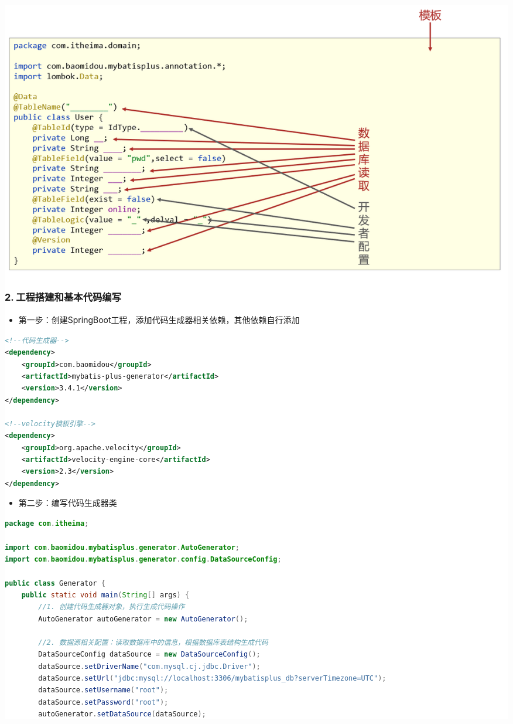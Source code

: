 ![image-20210801184632944](assets/image-20210801184632944.png)

### 2. 工程搭建和基本代码编写

- 第一步：创建SpringBoot工程，添加代码生成器相关依赖，其他依赖自行添加

```xml
<!--代码生成器-->
<dependency>
    <groupId>com.baomidou</groupId>
    <artifactId>mybatis-plus-generator</artifactId>
    <version>3.4.1</version>
</dependency>

<!--velocity模板引擎-->
<dependency>
    <groupId>org.apache.velocity</groupId>
    <artifactId>velocity-engine-core</artifactId>
    <version>2.3</version>
</dependency>
```

- 第二步：编写代码生成器类

```java
package com.itheima;

import com.baomidou.mybatisplus.generator.AutoGenerator;
import com.baomidou.mybatisplus.generator.config.DataSourceConfig;

public class Generator {
    public static void main(String[] args) {
        //1. 创建代码生成器对象，执行生成代码操作
        AutoGenerator autoGenerator = new AutoGenerator();

        //2. 数据源相关配置：读取数据库中的信息，根据数据库表结构生成代码
        DataSourceConfig dataSource = new DataSourceConfig();
        dataSource.setDriverName("com.mysql.cj.jdbc.Driver");
        dataSource.setUrl("jdbc:mysql://localhost:3306/mybatisplus_db?serverTimezone=UTC");
        dataSource.setUsername("root");
        dataSource.setPassword("root");
        autoGenerator.setDataSource(dataSource);
```